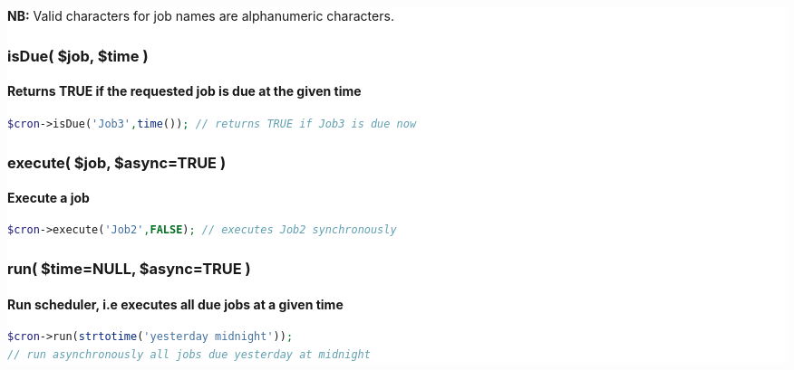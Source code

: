 **NB:** Valid characters for job names are alphanumeric characters.

### isDue( $job, $time )

**Returns TRUE if the requested job is due at the given time**

```php
$cron->isDue('Job3',time()); // returns TRUE if Job3 is due now
```

### execute( $job, $async=TRUE )

**Execute a job**

```php
$cron->execute('Job2',FALSE); // executes Job2 synchronously
```

### run( $time=NULL, $async=TRUE )

**Run scheduler, i.e executes all due jobs at a given time**

```php
$cron->run(strtotime('yesterday midnight'));
// run asynchronously all jobs due yesterday at midnight
```
